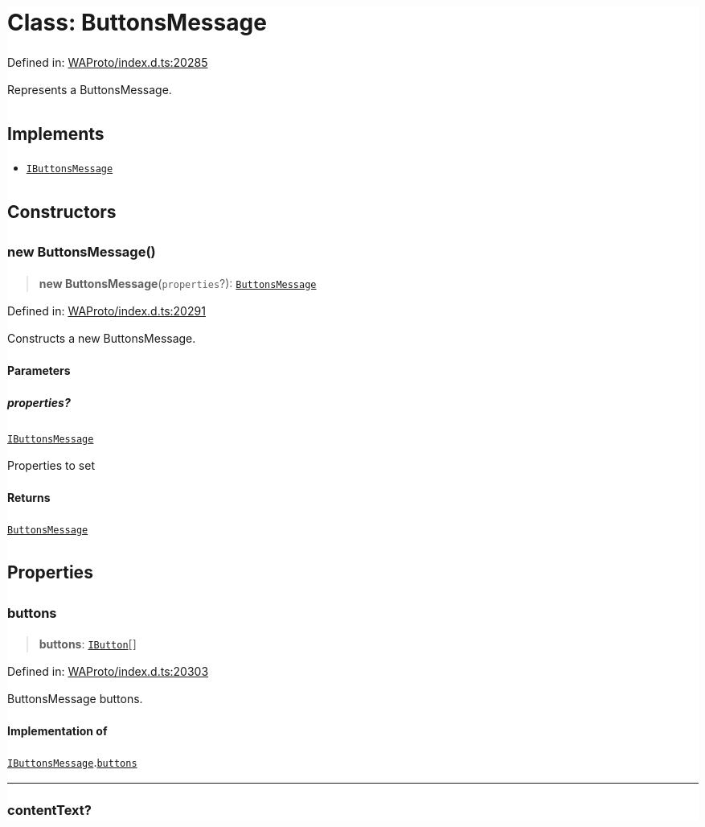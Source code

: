 # Class: ButtonsMessage

Defined in: [WAProto/index.d.ts:20285](https://github.com/Fokusdotid/bail/blob/8b525f9ebcc20cb9acd0f880b6ad58976e38b117/WAProto/index.d.ts#L20285)

Represents a ButtonsMessage.

## Implements

- [`IButtonsMessage`](../interfaces/IButtonsMessage.md)

## Constructors

### new ButtonsMessage()

> **new ButtonsMessage**(`properties`?): [`ButtonsMessage`](ButtonsMessage.md)

Defined in: [WAProto/index.d.ts:20291](https://github.com/Fokusdotid/bail/blob/8b525f9ebcc20cb9acd0f880b6ad58976e38b117/WAProto/index.d.ts#L20291)

Constructs a new ButtonsMessage.

#### Parameters

##### properties?

[`IButtonsMessage`](../interfaces/IButtonsMessage.md)

Properties to set

#### Returns

[`ButtonsMessage`](ButtonsMessage.md)

## Properties

### buttons

> **buttons**: [`IButton`](../namespaces/ButtonsMessage/interfaces/IButton.md)[]

Defined in: [WAProto/index.d.ts:20303](https://github.com/Fokusdotid/bail/blob/8b525f9ebcc20cb9acd0f880b6ad58976e38b117/WAProto/index.d.ts#L20303)

ButtonsMessage buttons.

#### Implementation of

[`IButtonsMessage`](../interfaces/IButtonsMessage.md).[`buttons`](../interfaces/IButtonsMessage.md#buttons)

***

### contentText?
